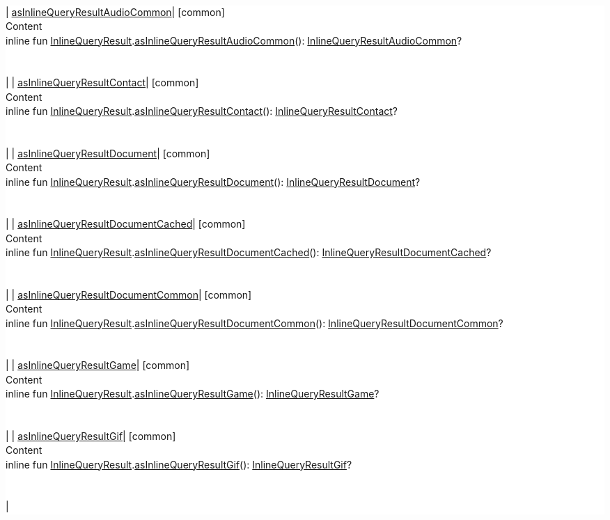 | <a name="dev.inmo.tgbotapi.extensions.utils//asInlineQueryResultAudioCommon/dev.inmo.tgbotapi.types.InlineQueries.InlineQueryResult.abstracts.InlineQueryResult#/PointingToDeclaration/"></a>[asInlineQueryResultAudioCommon](../../dev.inmo.tgbotapi.extensions.utils/as-inline-query-result-audio-common.md)| <a name="dev.inmo.tgbotapi.extensions.utils//asInlineQueryResultAudioCommon/dev.inmo.tgbotapi.types.InlineQueries.InlineQueryResult.abstracts.InlineQueryResult#/PointingToDeclaration/"></a>[common]  <br>Content  <br>inline fun [InlineQueryResult](index.md).[asInlineQueryResultAudioCommon](../../dev.inmo.tgbotapi.extensions.utils/as-inline-query-result-audio-common.md)(): [InlineQueryResultAudioCommon](../../dev.inmo.tgbotapi.types.InlineQueries.InlineQueryResult.abstracts.results.audio/-inline-query-result-audio-common/index.md)?  <br><br><br>|
| <a name="dev.inmo.tgbotapi.extensions.utils//asInlineQueryResultContact/dev.inmo.tgbotapi.types.InlineQueries.InlineQueryResult.abstracts.InlineQueryResult#/PointingToDeclaration/"></a>[asInlineQueryResultContact](../../dev.inmo.tgbotapi.extensions.utils/as-inline-query-result-contact.md)| <a name="dev.inmo.tgbotapi.extensions.utils//asInlineQueryResultContact/dev.inmo.tgbotapi.types.InlineQueries.InlineQueryResult.abstracts.InlineQueryResult#/PointingToDeclaration/"></a>[common]  <br>Content  <br>inline fun [InlineQueryResult](index.md).[asInlineQueryResultContact](../../dev.inmo.tgbotapi.extensions.utils/as-inline-query-result-contact.md)(): [InlineQueryResultContact](../../dev.inmo.tgbotapi.types.InlineQueries.InlineQueryResult/-inline-query-result-contact/index.md)?  <br><br><br>|
| <a name="dev.inmo.tgbotapi.extensions.utils//asInlineQueryResultDocument/dev.inmo.tgbotapi.types.InlineQueries.InlineQueryResult.abstracts.InlineQueryResult#/PointingToDeclaration/"></a>[asInlineQueryResultDocument](../../dev.inmo.tgbotapi.extensions.utils/as-inline-query-result-document.md)| <a name="dev.inmo.tgbotapi.extensions.utils//asInlineQueryResultDocument/dev.inmo.tgbotapi.types.InlineQueries.InlineQueryResult.abstracts.InlineQueryResult#/PointingToDeclaration/"></a>[common]  <br>Content  <br>inline fun [InlineQueryResult](index.md).[asInlineQueryResultDocument](../../dev.inmo.tgbotapi.extensions.utils/as-inline-query-result-document.md)(): [InlineQueryResultDocument](../../dev.inmo.tgbotapi.types.InlineQueries.InlineQueryResult.abstracts.results.document/-inline-query-result-document/index.md)?  <br><br><br>|
| <a name="dev.inmo.tgbotapi.extensions.utils//asInlineQueryResultDocumentCached/dev.inmo.tgbotapi.types.InlineQueries.InlineQueryResult.abstracts.InlineQueryResult#/PointingToDeclaration/"></a>[asInlineQueryResultDocumentCached](../../dev.inmo.tgbotapi.extensions.utils/as-inline-query-result-document-cached.md)| <a name="dev.inmo.tgbotapi.extensions.utils//asInlineQueryResultDocumentCached/dev.inmo.tgbotapi.types.InlineQueries.InlineQueryResult.abstracts.InlineQueryResult#/PointingToDeclaration/"></a>[common]  <br>Content  <br>inline fun [InlineQueryResult](index.md).[asInlineQueryResultDocumentCached](../../dev.inmo.tgbotapi.extensions.utils/as-inline-query-result-document-cached.md)(): [InlineQueryResultDocumentCached](../../dev.inmo.tgbotapi.types.InlineQueries.InlineQueryResult.abstracts.results.document/-inline-query-result-document-cached/index.md)?  <br><br><br>|
| <a name="dev.inmo.tgbotapi.extensions.utils//asInlineQueryResultDocumentCommon/dev.inmo.tgbotapi.types.InlineQueries.InlineQueryResult.abstracts.InlineQueryResult#/PointingToDeclaration/"></a>[asInlineQueryResultDocumentCommon](../../dev.inmo.tgbotapi.extensions.utils/as-inline-query-result-document-common.md)| <a name="dev.inmo.tgbotapi.extensions.utils//asInlineQueryResultDocumentCommon/dev.inmo.tgbotapi.types.InlineQueries.InlineQueryResult.abstracts.InlineQueryResult#/PointingToDeclaration/"></a>[common]  <br>Content  <br>inline fun [InlineQueryResult](index.md).[asInlineQueryResultDocumentCommon](../../dev.inmo.tgbotapi.extensions.utils/as-inline-query-result-document-common.md)(): [InlineQueryResultDocumentCommon](../../dev.inmo.tgbotapi.types.InlineQueries.InlineQueryResult.abstracts.results.document/-inline-query-result-document-common/index.md)?  <br><br><br>|
| <a name="dev.inmo.tgbotapi.extensions.utils//asInlineQueryResultGame/dev.inmo.tgbotapi.types.InlineQueries.InlineQueryResult.abstracts.InlineQueryResult#/PointingToDeclaration/"></a>[asInlineQueryResultGame](../../dev.inmo.tgbotapi.extensions.utils/as-inline-query-result-game.md)| <a name="dev.inmo.tgbotapi.extensions.utils//asInlineQueryResultGame/dev.inmo.tgbotapi.types.InlineQueries.InlineQueryResult.abstracts.InlineQueryResult#/PointingToDeclaration/"></a>[common]  <br>Content  <br>inline fun [InlineQueryResult](index.md).[asInlineQueryResultGame](../../dev.inmo.tgbotapi.extensions.utils/as-inline-query-result-game.md)(): [InlineQueryResultGame](../../dev.inmo.tgbotapi.types.InlineQueries.InlineQueryResult/-inline-query-result-game/index.md)?  <br><br><br>|
| <a name="dev.inmo.tgbotapi.extensions.utils//asInlineQueryResultGif/dev.inmo.tgbotapi.types.InlineQueries.InlineQueryResult.abstracts.InlineQueryResult#/PointingToDeclaration/"></a>[asInlineQueryResultGif](../../dev.inmo.tgbotapi.extensions.utils/as-inline-query-result-gif.md)| <a name="dev.inmo.tgbotapi.extensions.utils//asInlineQueryResultGif/dev.inmo.tgbotapi.types.InlineQueries.InlineQueryResult.abstracts.InlineQueryResult#/PointingToDeclaration/"></a>[common]  <br>Content  <br>inline fun [InlineQueryResult](index.md).[asInlineQueryResultGif](../../dev.inmo.tgbotapi.extensions.utils/as-inline-query-result-gif.md)(): [InlineQueryResultGif](../../dev.inmo.tgbotapi.types.InlineQueries.InlineQueryResult.abstracts.results.gif/-inline-query-result-gif/index.md)?  <br><br><br>|